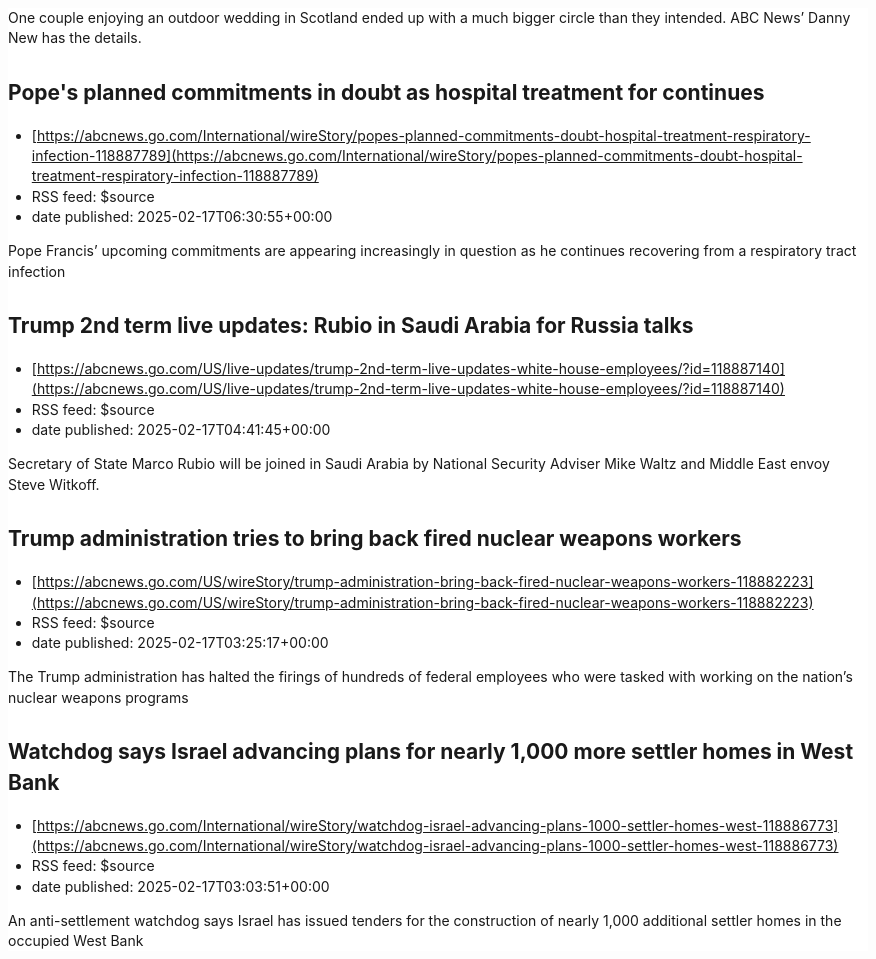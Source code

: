 One couple enjoying an outdoor wedding in Scotland ended up with a much bigger circle than they intended. ABC News’ Danny New has the details.

## Pope's planned commitments in doubt as hospital treatment for continues
 - [https://abcnews.go.com/International/wireStory/popes-planned-commitments-doubt-hospital-treatment-respiratory-infection-118887789](https://abcnews.go.com/International/wireStory/popes-planned-commitments-doubt-hospital-treatment-respiratory-infection-118887789)
 - RSS feed: $source
 - date published: 2025-02-17T06:30:55+00:00

Pope Francis&rsquo; upcoming commitments are appearing increasingly in question as he continues recovering from a respiratory tract infection

## Trump 2nd term live updates: Rubio in Saudi Arabia for Russia talks
 - [https://abcnews.go.com/US/live-updates/trump-2nd-term-live-updates-white-house-employees/?id=118887140](https://abcnews.go.com/US/live-updates/trump-2nd-term-live-updates-white-house-employees/?id=118887140)
 - RSS feed: $source
 - date published: 2025-02-17T04:41:45+00:00

Secretary of State Marco Rubio will be joined in Saudi Arabia by National Security Adviser Mike Waltz and Middle East envoy Steve Witkoff.

## Trump administration tries to bring back fired nuclear weapons workers
 - [https://abcnews.go.com/US/wireStory/trump-administration-bring-back-fired-nuclear-weapons-workers-118882223](https://abcnews.go.com/US/wireStory/trump-administration-bring-back-fired-nuclear-weapons-workers-118882223)
 - RSS feed: $source
 - date published: 2025-02-17T03:25:17+00:00

The Trump administration has halted the firings of hundreds of federal employees who were tasked with working on the nation&rsquo;s nuclear weapons programs

## Watchdog says Israel advancing plans for nearly 1,000 more settler homes in West Bank
 - [https://abcnews.go.com/International/wireStory/watchdog-israel-advancing-plans-1000-settler-homes-west-118886773](https://abcnews.go.com/International/wireStory/watchdog-israel-advancing-plans-1000-settler-homes-west-118886773)
 - RSS feed: $source
 - date published: 2025-02-17T03:03:51+00:00

An anti-settlement watchdog says Israel has issued tenders for the construction of nearly 1,000 additional settler homes in the occupied West Bank

